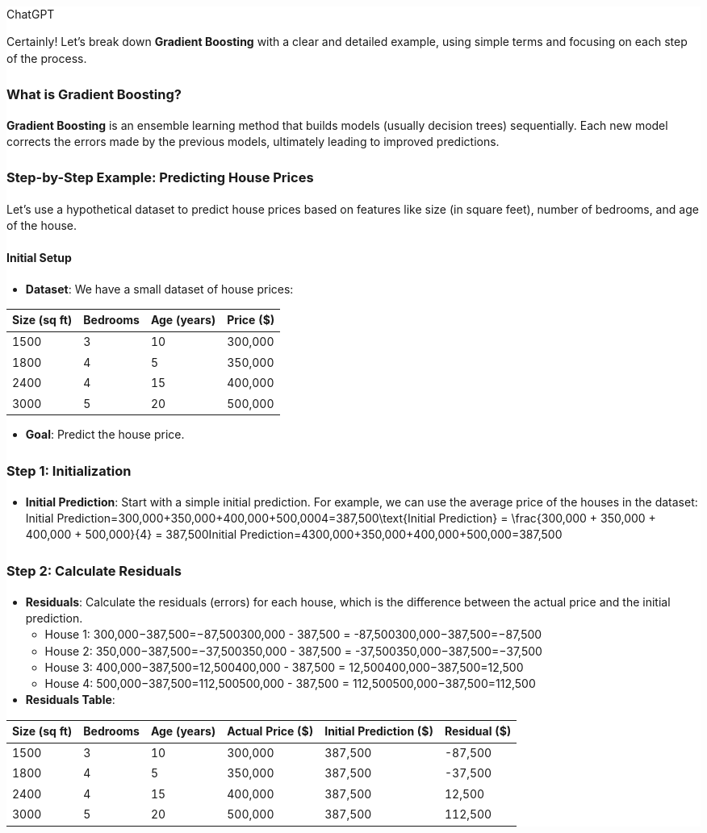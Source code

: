 ChatGPT

Certainly\! Let’s break down **Gradient Boosting** with a clear and detailed example, using simple terms and focusing on each step of the process.

### **What is Gradient Boosting?**

**Gradient Boosting** is an ensemble learning method that builds models (usually decision trees) sequentially. Each new model corrects the errors made by the previous models, ultimately leading to improved predictions.

### **Step-by-Step Example: Predicting House Prices**

Let’s use a hypothetical dataset to predict house prices based on features like size (in square feet), number of bedrooms, and age of the house.

#### **Initial Setup**

* **Dataset**: We have a small dataset of house prices:

| Size (sq ft) | Bedrooms | Age (years) | Price ($) |
| ----- | ----- | ----- | ----- |
| 1500 | 3 | 10 | 300,000 |
| 1800 | 4 | 5 | 350,000 |
| 2400 | 4 | 15 | 400,000 |
| 3000 | 5 | 20 | 500,000 |

*   
  **Goal**: Predict the house price.

### **Step 1: Initialization**

* **Initial Prediction**: Start with a simple initial prediction. For example, we can use the average price of the houses in the dataset: Initial Prediction=300,000+350,000+400,000+500,0004=387,500\\text{Initial Prediction} \= \\frac{300,000 \+ 350,000 \+ 400,000 \+ 500,000}{4} \= 387,500Initial Prediction=4300,000+350,000+400,000+500,000​=387,500

### **Step 2: Calculate Residuals**

* **Residuals**: Calculate the residuals (errors) for each house, which is the difference between the actual price and the initial prediction.  
  * House 1: 300,000−387,500=−87,500300,000 \- 387,500 \= \-87,500300,000−387,500=−87,500  
  * House 2: 350,000−387,500=−37,500350,000 \- 387,500 \= \-37,500350,000−387,500=−37,500  
  * House 3: 400,000−387,500=12,500400,000 \- 387,500 \= 12,500400,000−387,500=12,500  
  * House 4: 500,000−387,500=112,500500,000 \- 387,500 \= 112,500500,000−387,500=112,500  
* **Residuals Table**:

| Size (sq ft) | Bedrooms | Age (years) | Actual Price ($) | Initial Prediction ($) | Residual ($) |
| ----- | ----- | ----- | ----- | ----- | ----- |
| 1500 | 3 | 10 | 300,000 | 387,500 | \-87,500 |
| 1800 | 4 | 5 | 350,000 | 387,500 | \-37,500 |
| 2400 | 4 | 15 | 400,000 | 387,500 | 12,500 |
| 3000 | 5 | 20 | 500,000 | 387,500 | 112,500 |
